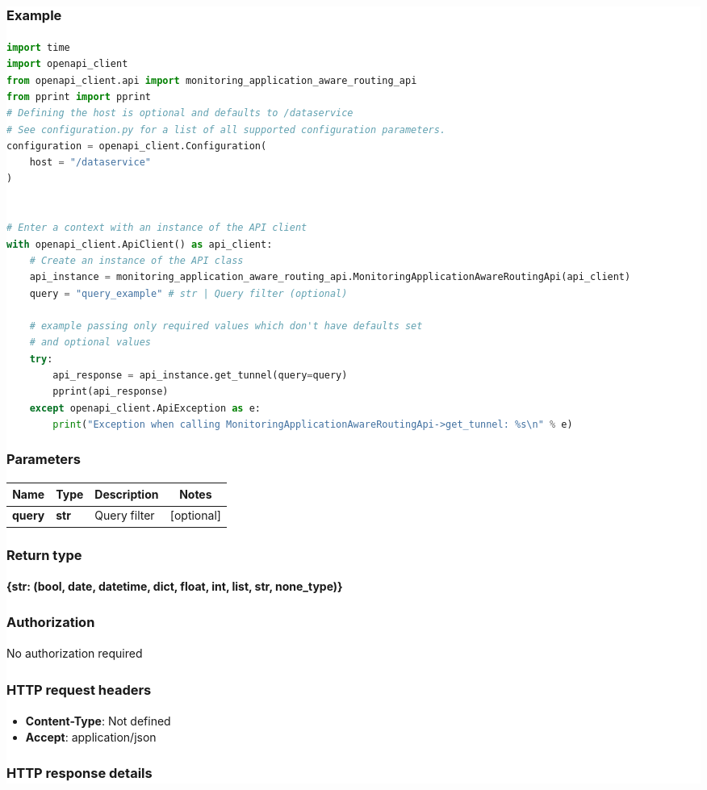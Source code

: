 ### Example


```python
import time
import openapi_client
from openapi_client.api import monitoring_application_aware_routing_api
from pprint import pprint
# Defining the host is optional and defaults to /dataservice
# See configuration.py for a list of all supported configuration parameters.
configuration = openapi_client.Configuration(
    host = "/dataservice"
)


# Enter a context with an instance of the API client
with openapi_client.ApiClient() as api_client:
    # Create an instance of the API class
    api_instance = monitoring_application_aware_routing_api.MonitoringApplicationAwareRoutingApi(api_client)
    query = "query_example" # str | Query filter (optional)

    # example passing only required values which don't have defaults set
    # and optional values
    try:
        api_response = api_instance.get_tunnel(query=query)
        pprint(api_response)
    except openapi_client.ApiException as e:
        print("Exception when calling MonitoringApplicationAwareRoutingApi->get_tunnel: %s\n" % e)
```


### Parameters

Name | Type | Description  | Notes
------------- | ------------- | ------------- | -------------
 **query** | **str**| Query filter | [optional]

### Return type

**{str: (bool, date, datetime, dict, float, int, list, str, none_type)}**

### Authorization

No authorization required

### HTTP request headers

 - **Content-Type**: Not defined
 - **Accept**: application/json


### HTTP response details
